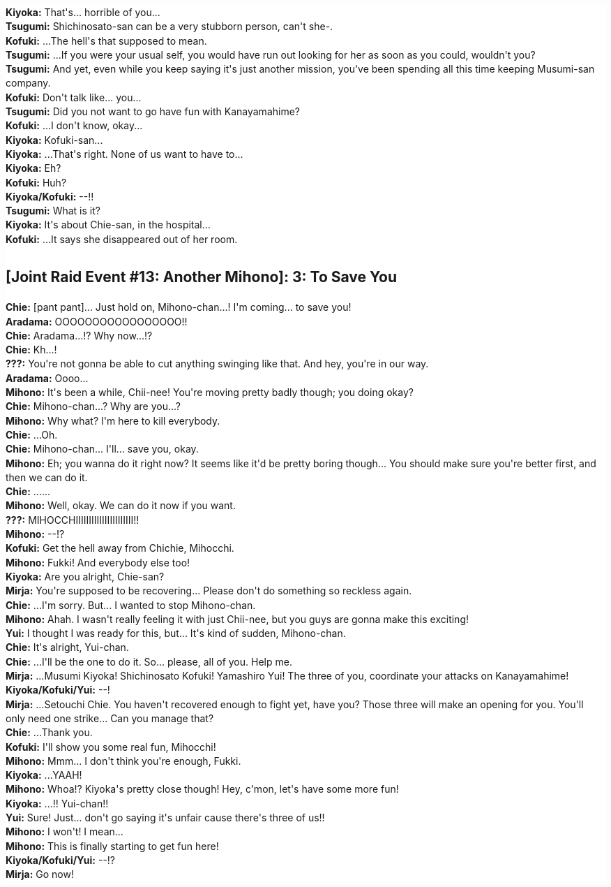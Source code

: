 **Kiyoka:** That's... horrible of you...  
**Tsugumi:** Shichinosato-san can be a very stubborn person, can't she-.  
**Kofuki:** ...The hell's that supposed to mean.  
**Tsugumi:** ...If you were your usual self, you would have run out looking for her as soon as you could, wouldn't you?  
**Tsugumi:** And yet, even while you keep saying it's just another mission, you've been spending all this time keeping Musumi-san company.  
**Kofuki:** Don't talk like... you...  
**Tsugumi:** Did you not want to go have fun with Kanayamahime?  
**Kofuki:** ...I don't know, okay...  
**Kiyoka:** Kofuki-san...  
**Kiyoka:** ...That's right. None of us want to have to...  
**Kiyoka:** Eh?  
**Kofuki:** Huh?  
**Kiyoka/Kofuki:** --!!  
**Tsugumi:** What is it?  
**Kiyoka:** It's about Chie-san, in the hospital...  
**Kofuki:** ...It says she disappeared out of her room.  

## [Joint Raid Event #13: Another Mihono]: 3: To Save You
**Chie:** [pant pant]... Just hold on, Mihono-chan...! I'm coming... to save you!  
**Aradama:** OOOOOOOOOOOOOOOOO!!  
**Chie:** Aradama...!? Why now...!?  
**Chie:**  Kh...!  
**???:** You're not gonna be able to cut anything swinging like that. And hey, you're in our way.  
**Aradama:** Oooo...  
**Mihono:** It's been a while, Chii-nee! You're moving pretty badly though; you doing okay?  
**Chie:** Mihono-chan...? Why are you...?  
**Mihono:** Why what? I'm here to kill everybody.  
**Chie:** ...Oh.  
**Chie:** Mihono-chan... I'll... save you, okay.  
**Mihono:** Eh; you wanna do it right now? It seems like it'd be pretty boring though... You should make sure you're better first, and then we can do it.  
**Chie:** ......  
**Mihono:** Well, okay. We can do it now if you want.  
**???:** MIHOCCHIIIIIIIIIIIIIIIIIIIIII!!  
**Mihono:** --!?  
**Kofuki:** Get the hell away from Chichie, Mihocchi.  
**Mihono:** Fukki! And everybody else too!  
**Kiyoka:** Are you alright, Chie-san?  
**Mirja:** You're supposed to be recovering... Please don't do something so reckless again.  
**Chie:** ...I'm sorry. But... I wanted to stop Mihono-chan.  
**Mihono:** Ahah. I wasn't really feeling it with just Chii-nee, but you guys are gonna make this exciting!  
**Yui:** I thought I was ready for this, but... It's kind of sudden, Mihono-chan.  
**Chie:** It's alright, Yui-chan.  
**Chie:** ...I'll be the one to do it. So... please, all of you. Help me.  
**Mirja:** ...Musumi Kiyoka! Shichinosato Kofuki! Yamashiro Yui! The three of you, coordinate your attacks on Kanayamahime!  
**Kiyoka/Kofuki/Yui:** --!  
**Mirja:** ...Setouchi Chie. You haven't recovered enough to fight yet, have you? Those three will make an opening for you. You'll only need one strike... Can you manage that?  
**Chie:** ...Thank you.  
**Kofuki:** I'll show you some real fun, Mihocchi!  
**Mihono:** Mmm... I don't think you're enough, Fukki.  
**Kiyoka:** ...YAAH!  
**Mihono:** Whoa!? Kiyoka's pretty close though! Hey, c'mon, let's have some more fun!  
**Kiyoka:** ...!! Yui-chan!!  
**Yui:** Sure! Just... don't go saying it's unfair cause there's three of us!!  
**Mihono:** I won't! I mean...  
**Mihono:** This is finally starting to get fun here!  
**Kiyoka/Kofuki/Yui:** --!?  
**Mirja:** Go now!  